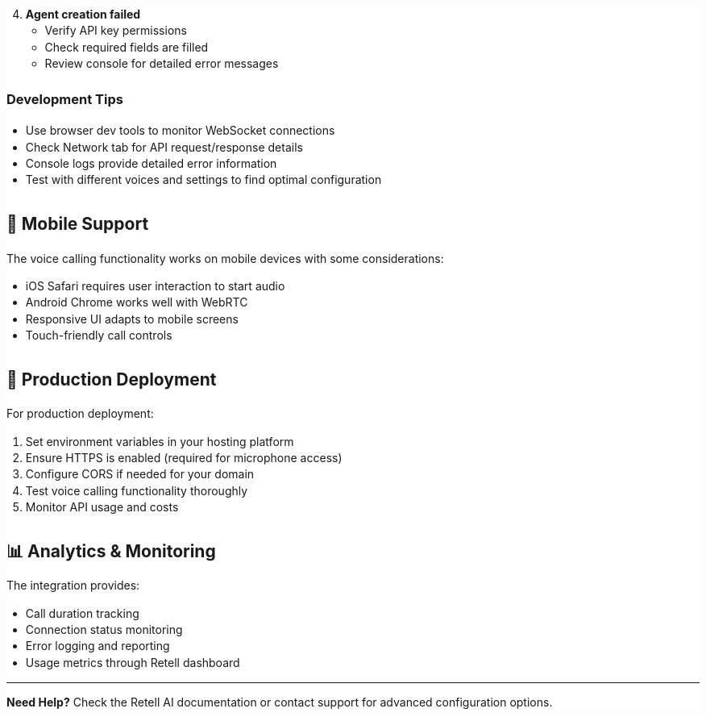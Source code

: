4. **Agent creation failed**
   - Verify API key permissions
   - Check required fields are filled
   - Review console for detailed error messages

### Development Tips

- Use browser dev tools to monitor WebSocket connections
- Check Network tab for API request/response details
- Console logs provide detailed error information
- Test with different voices and settings to find optimal configuration

## 📱 Mobile Support

The voice calling functionality works on mobile devices with some considerations:

- iOS Safari requires user interaction to start audio
- Android Chrome works well with WebRTC
- Responsive UI adapts to mobile screens
- Touch-friendly call controls

## 🚀 Production Deployment

For production deployment:

1. Set environment variables in your hosting platform
2. Ensure HTTPS is enabled (required for microphone access)
3. Configure CORS if needed for your domain
4. Test voice calling functionality thoroughly
5. Monitor API usage and costs

## 📊 Analytics & Monitoring

The integration provides:

- Call duration tracking
- Connection status monitoring
- Error logging and reporting
- Usage metrics through Retell dashboard

---

**Need Help?** Check the Retell AI documentation or contact support for advanced configuration options. 